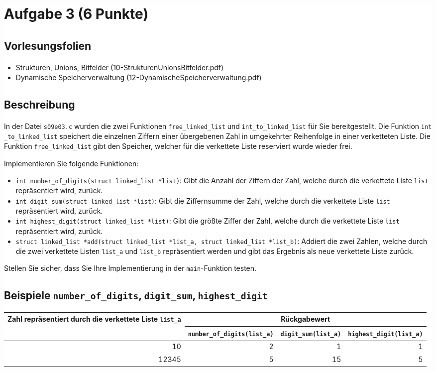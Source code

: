 # Aufgabe 3 (6 Punkte)

## Vorlesungsfolien

* Strukturen, Unions, Bitfelder (10-StrukturenUnionsBitfelder.pdf)
* Dynamische Speicherverwaltung (12-DynamischeSpeicherverwaltung.pdf)

## Beschreibung

In der Datei `s09e03.c` wurden die zwei Funktionen `free_linked_list` und `int_to_linked_list` für Sie bereitgestellt.
Die Funktion `int_to_linked_list` speichert die einzelnen Ziffern einer übergebenen Zahl in umgekehrter Reihenfolge in
einer verketteten Liste. Die Funktion `free_linked_list` gibt den Speicher, welcher für die verkettete Liste reserviert
wurde wieder frei.

Implementieren Sie folgende Funktionen:

- `int number_of_digits(struct linked_list *list)`: Gibt die Anzahl der Ziffern der Zahl, welche durch die verkettete
  Liste `list` repräsentiert wird, zurück.
- `int digit_sum(struct linked_list *list)`: Gibt die Ziffernsumme der Zahl, welche durch die verkettete Liste `list`
  repräsentiert wird, zurück.
- `int highest_digit(struct linked_list *list)`: Gibt die größte Ziffer der Zahl, welche durch die verkettete
  Liste `list` repräsentiert wird, zurück.
- `struct linked_list *add(struct linked_list *list_a, struct linked_list *list_b)`: Addiert die zwei Zahlen, welche
  durch die zwei verkettete Listen `list_a` und `list_b` repräsentiert werden und gibt das Ergebnis als neue verkettete
  Liste zurück.

Stellen Sie sicher, dass Sie Ihre Implementierung in der `main`-Funktion testen.

## Beispiele `number_of_digits`, `digit_sum`, `highest_digit`

<table>
<thead>
  <tr>
    <th rowspan="2">Zahl repräsentiert durch die verkettete Liste <code>list_a</code></th>
    <th colspan="3">Rückgabewert</th>
  </tr>
  <tr>
    <th><code>number_of_digits(list_a)</code></th>
    <th><code>digit_sum(list_a)</code></th>
    <th><code>highest_digit(list_a)</code></th>
  </tr>
</thead>
<tbody>
  <tr>
    <td align="right">10</td>
    <td align="right">2</td>
    <td align="right">1</td>
    <td align="right">1</td>
  </tr>
  <tr>
    <td align="right">12345</td>
    <td align="right">5</td>
    <td align="right">15</td>
    <td align="right">5</td>